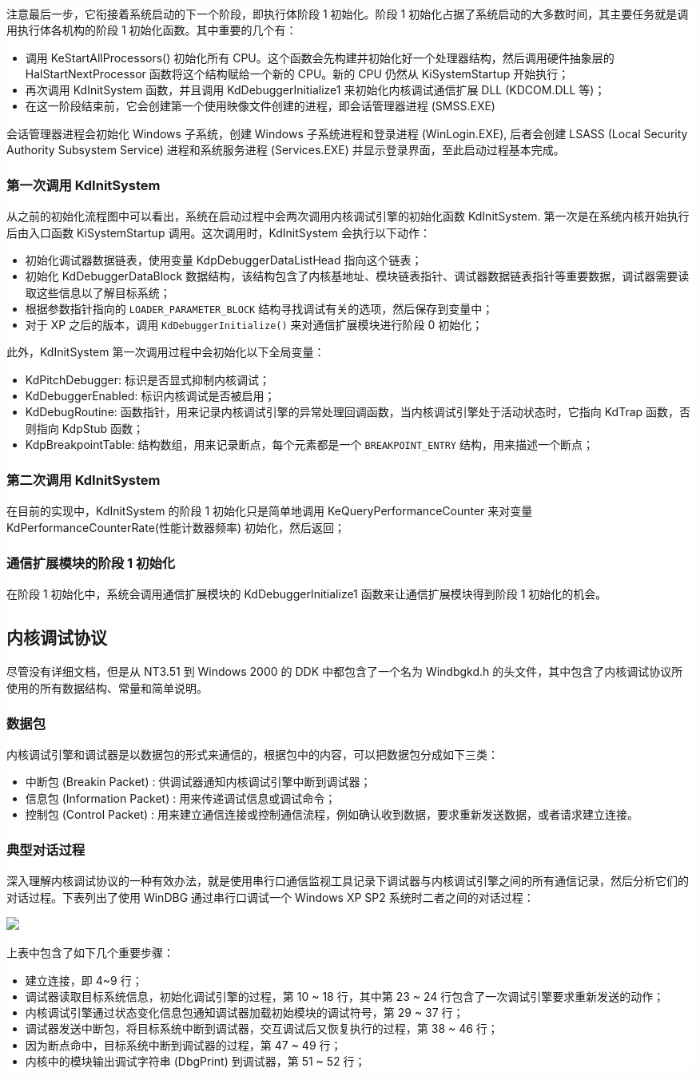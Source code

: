 注意最后一步，它衔接着系统启动的下一个阶段，即执行体阶段 1 初始化。阶段 1 初始化占据了系统启动的大多数时间，其主要任务就是调用执行体各机构的阶段 1 初始化函数。其中重要的几个有：
- 调用 KeStartAllProcessors() 初始化所有 CPU。这个函数会先构建并初始化好一个处理器结构，然后调用硬件抽象层的 HalStartNextProcessor 函数将这个结构赋给一个新的 CPU。新的 CPU 仍然从 KiSystemStartup 开始执行；
- 再次调用 KdInitSystem 函数，并且调用 KdDebuggerInitialize1 来初始化内核调试通信扩展 DLL (KDCOM.DLL 等)；
- 在这一阶段结束前，它会创建第一个使用映像文件创建的进程，即会话管理器进程 (SMSS.EXE)

会话管理器进程会初始化 Windows 子系统，创建 Windows 子系统进程和登录进程 (WinLogin.EXE), 后者会创建 LSASS (Local Security Authority Subsystem Service) 进程和系统服务进程 (Services.EXE) 并显示登录界面，至此启动过程基本完成。

### 第一次调用 KdInitSystem

从之前的初始化流程图中可以看出，系统在启动过程中会两次调用内核调试引擎的初始化函数 KdInitSystem. 第一次是在系统内核开始执行后由入口函数 KiSystemStartup 调用。这次调用时，KdInitSystem 会执行以下动作：
- 初始化调试器数据链表，使用变量 KdpDebuggerDataListHead 指向这个链表；
- 初始化 KdDebuggerDataBlock 数据结构，该结构包含了内核基地址、模块链表指针、调试器数据链表指针等重要数据，调试器需要读取这些信息以了解目标系统；
- 根据参数指针指向的 `LOADER_PARAMETER_BLOCK` 结构寻找调试有关的选项，然后保存到变量中；
- 对于 XP 之后的版本，调用 `KdDebuggerInitialize()` 来对通信扩展模块进行阶段 0 初始化；

此外，KdInitSystem 第一次调用过程中会初始化以下全局变量：
- KdPitchDebugger: 标识是否显式抑制内核调试；
- KdDebuggerEnabled: 标识内核调试是否被启用；
- KdDebugRoutine: 函数指针，用来记录内核调试引擎的异常处理回调函数，当内核调试引擎处于活动状态时，它指向 KdTrap 函数，否则指向 KdpStub 函数；
- KdpBreakpointTable: 结构数组，用来记录断点，每个元素都是一个 `BREAKPOINT_ENTRY` 结构，用来描述一个断点；

### 第二次调用 KdInitSystem

在目前的实现中，KdInitSystem 的阶段 1 初始化只是简单地调用 KeQueryPerformanceCounter 来对变量 KdPerformanceCounterRate(性能计数器频率) 初始化，然后返回；

### 通信扩展模块的阶段 1 初始化

在阶段 1 初始化中，系统会调用通信扩展模块的 KdDebuggerInitialize1 函数来让通信扩展模块得到阶段 1 初始化的机会。


## 内核调试协议

尽管没有详细文档，但是从 NT3.51 到 Windows 2000 的 DDK 中都包含了一个名为 Windbgkd.h 的头文件，其中包含了内核调试协议所使用的所有数据结构、常量和简单说明。

### 数据包

内核调试引擎和调试器是以数据包的形式来通信的，根据包中的内容，可以把数据包分成如下三类：
- 中断包 (Breakin Packet) : 供调试器通知内核调试引擎中断到调试器；
- 信息包 (Information Packet) : 用来传递调试信息或调试命令；
- 控制包 (Control Packet) : 用来建立通信连接或控制通信流程，例如确认收到数据，要求重新发送数据，或者请求建立连接。

### 典型对话过程

深入理解内核调试协议的一种有效办法，就是使用串行口通信监视工具记录下调试器与内核调试引擎之间的所有通信记录，然后分析它们的对话过程。下表列出了使用 WinDBG 通过串行口调试一个 Windows XP SP2 系统时二者之间的对话过程：

![]( {{site.url}}/asset/software-debugging-kernel-debug-talk.png )

上表中包含了如下几个重要步骤：
- 建立连接，即 4~9 行；
- 调试器读取目标系统信息，初始化调试引擎的过程，第 10 ~ 18 行，其中第 23 ~ 24 行包含了一次调试引擎要求重新发送的动作；
- 内核调试引擎通过状态变化信息包通知调试器加载初始模块的调试符号，第 29 ~ 37 行；
- 调试器发送中断包，将目标系统中断到调试器，交互调试后又恢复执行的过程，第 38 ~ 46 行；
- 因为断点命中，目标系统中断到调试器的过程，第 47 ~ 49 行；
- 内核中的模块输出调试字符串 (DbgPrint) 到调试器，第 51 ~ 52 行；

